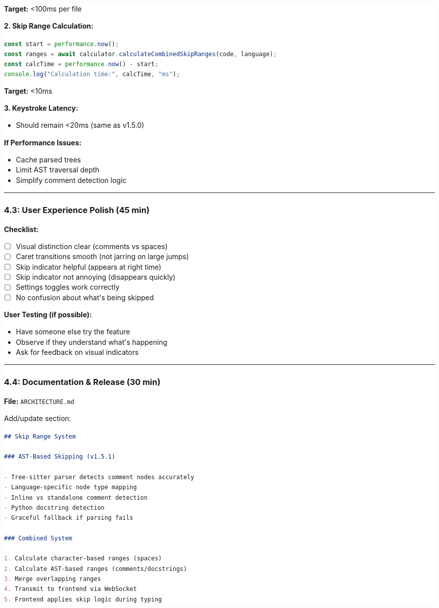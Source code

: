 **Target:** <100ms per file

**2. Skip Range Calculation:**

```typescript
const start = performance.now();
const ranges = await calculator.calculateCombinedSkipRanges(code, language);
const calcTime = performance.now() - start;
console.log("Calculation time:", calcTime, "ms");
```

**Target:** <10ms

**3. Keystroke Latency:**

- Should remain <20ms (same as v1.5.0)

**If Performance Issues:**

- Cache parsed trees
- Limit AST traversal depth
- Simplify comment detection logic

---

### 4.3: User Experience Polish (45 min)

**Checklist:**

- [ ] Visual distinction clear (comments vs spaces)
- [ ] Caret transitions smooth (not jarring on large jumps)
- [ ] Skip indicator helpful (appears at right time)
- [ ] Skip indicator not annoying (disappears quickly)
- [ ] Settings toggles work correctly
- [ ] No confusion about what's being skipped

**User Testing (if possible):**

- Have someone else try the feature
- Observe if they understand what's happening
- Ask for feedback on visual indicators

---

### 4.4: Documentation & Release (30 min)

**File:** `ARCHITECTURE.md`

Add/update section:

```markdown
## Skip Range System

### AST-Based Skipping (v1.5.1)

- Tree-sitter parser detects comment nodes accurately
- Language-specific node type mapping
- Inline vs standalone comment detection
- Python docstring detection
- Graceful fallback if parsing fails

### Combined System

1. Calculate character-based ranges (spaces)
2. Calculate AST-based ranges (comments/docstrings)
3. Merge overlapping ranges
4. Transmit to frontend via WebSocket
5. Frontend applies skip logic during typing
```
